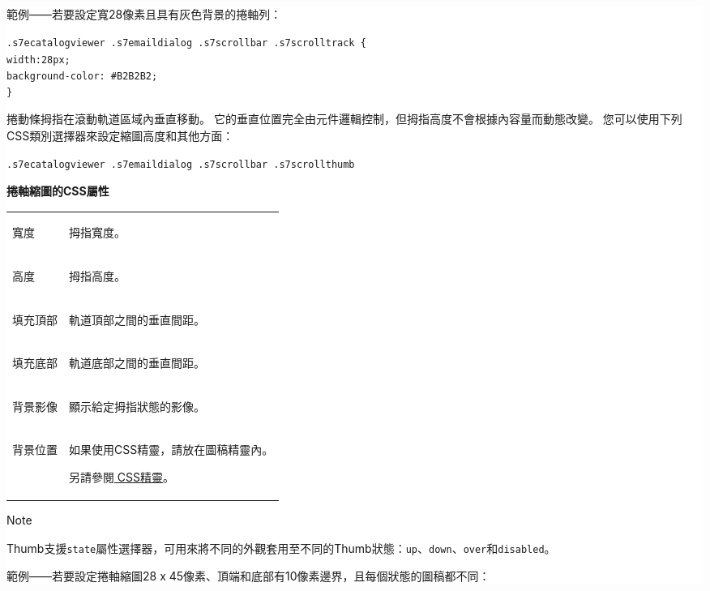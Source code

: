 範例——若要設定寬28像素且具有灰色背景的捲軸列：

```
.s7ecatalogviewer .s7emaildialog .s7scrollbar .s7scrolltrack { 
width:28px; 
background-color: #B2B2B2; 
}
```

捲動條拇指在滾動軌道區域內垂直移動。 它的垂直位置完全由元件邏輯控制，但拇指高度不會根據內容量而動態改變。 您可以使用下列CSS類別選擇器來設定縮圖高度和其他方面：

```
.s7ecatalogviewer .s7emaildialog .s7scrollbar .s7scrollthumb
```

**捲軸縮圖的CSS屬性**

<table id="table_5A4A283A50044A51881D997885674BDF"> 
 <tbody> 
  <tr> 
   <td colname="col1"> <p> <span class="codeph"> 寬度  </span> </p> </td> 
   <td colname="col2"> <p>拇指寬度。 </p> </td> 
  </tr> 
  <tr> 
   <td colname="col1"> <p> <span class="codeph"> 高度  </span> </p> </td> 
   <td colname="col2"> <p>拇指高度。 </p> </td> 
  </tr> 
  <tr> 
   <td colname="col1"> <p> <span class="codeph"> 填充頂部  </span> </p> </td> 
   <td colname="col2"> <p> 軌道頂部之間的垂直間距。 </p> </td> 
  </tr> 
  <tr> 
   <td colname="col1"> <p> <span class="codeph"> 填充底部  </span> </p> </td> 
   <td colname="col2"> <p> 軌道底部之間的垂直間距。 </p> </td> 
  </tr> 
  <tr> 
   <td colname="col1"> <p> <span class="codeph"> 背景影像  </span> </p> </td> 
   <td colname="col2"> <p>顯示給定拇指狀態的影像。 </p> </td> 
  </tr> 
  <tr> 
   <td colname="col1"> <p> <span class="codeph"> 背景位置  </span> </p> </td> 
   <td colname="col2"> <p> 如果使用CSS精靈，請放在圖稿精靈內。 </p> <p>另請參閱<a href="../../../c-html5-s7-aem-asset-viewers/c-html5-20-ecatalog-viewer-about/c-html5-20-ecatalog-viewer-customizingviewer/c-html5-20-ecatalog-viewer-customizingviewer.md#section-9d570f95eb2443aca74c1b02f6e89aff" format="dita" scope="local"> CSS精靈</a>。 </p> </td> 
  </tr> 
 </tbody> 
</table>

>[!NOTE]
>
>Thumb支援`state`屬性選擇器，可用來將不同的外觀套用至不同的Thumb狀態：`up`、`down`、`over`和`disabled`。

範例——若要設定捲軸縮圖28 x 45像素、頂端和底部有10像素邊界，且每個狀態的圖稿都不同：

